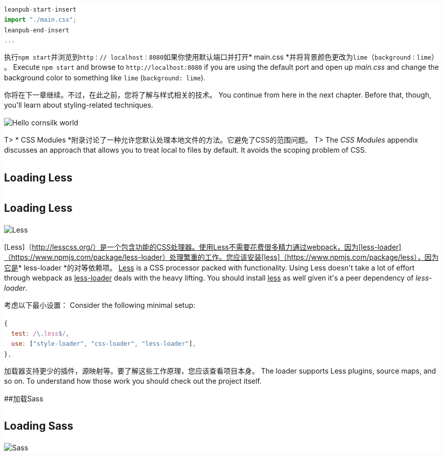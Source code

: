 ```javascript
leanpub-start-insert
import "./main.css";
leanpub-end-insert
...
```

执行`npm start`并浏览到`http：// localhost：8080`如果你使用默认端口并打开* main.css *并将背景颜色更改为`lime`（`background：lime`） 。
Execute `npm start` and browse to `http://localhost:8080` if you are using the default port and open up *main.css* and change the background color to something like `lime` (`background: lime`).

你将在下一章继续。不过，在此之前，您将了解与样式相关的技术。
You continue from here in the next chapter. Before that, though, you'll learn about styling-related techniques.

![Hello cornsilk world](images/hello_02.png)

T> * CSS Modules *附录讨论了一种允许您默认处理本地文件的方法。它避免了CSS的范围问题。
T> The *CSS Modules* appendix discusses an approach that allows you to treat local to files by default. It avoids the scoping problem of CSS.

## Loading Less
## Loading Less

![Less](images/less.png)

[Less]（http://lesscss.org/）是一个包含功能的CSS处理器。使用Less不需要花费很多精力通过webpack，因为[less-loader]（https://www.npmjs.com/package/less-loader）处理繁重的工作。您应该安装[less]（https://www.npmjs.com/package/less），因为它是* less-loader *的对等依赖项。
[Less](http://lesscss.org/) is a CSS processor packed with functionality. Using Less doesn't take a lot of effort through webpack as [less-loader](https://www.npmjs.com/package/less-loader) deals with the heavy lifting. You should install [less](https://www.npmjs.com/package/less) as well given it's a peer dependency of *less-loader*.

考虑以下最小设置：
Consider the following minimal setup:

```javascript
{
  test: /\.less$/,
  use: ["style-loader", "css-loader", "less-loader"],
},
```

加载器支持更少的插件，源映射等。要了解这些工作原理，您应该查看项目本身。
The loader supports Less plugins, source maps, and so on. To understand how those work you should check out the project itself.

##加载Sass
## Loading Sass

![Sass](images/sass.png)
